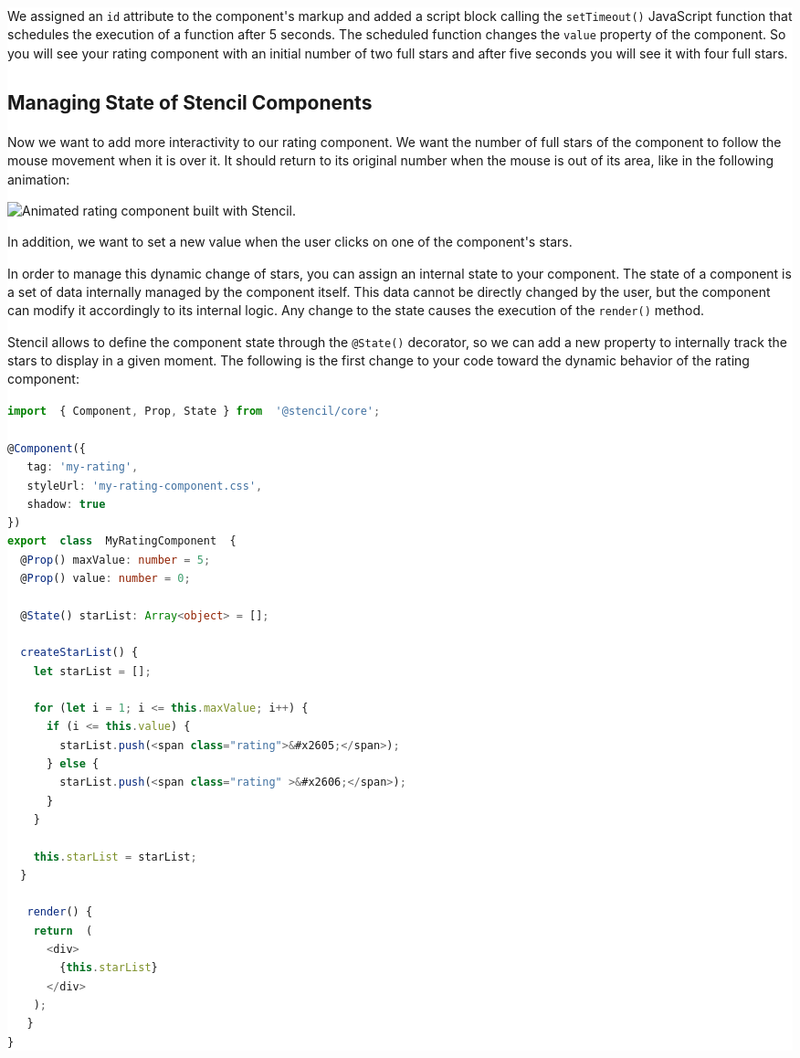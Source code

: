 We assigned an `id` attribute to the component's markup and added a script block calling the `setTimeout()` JavaScript function that schedules the execution of a function after 5 seconds. The scheduled function changes the `value` property of the component. So you will see your rating component with an initial number of two full stars and after five seconds you will see it with four full stars.

## Managing State of Stencil Components

Now we want to add more interactivity to our rating component. We want the number of full stars of the component to follow the mouse movement when it is over it. It should return to its original number when the mouse is out of its area, like in the following animation:

![Animated rating component built with Stencil.](https://cdn.auth0.com/blog/stencil/animated-rating-component-v2.gif)

In addition, we want to set a new value when the user clicks on one of the component's stars.

In order to manage this dynamic change of stars, you can assign an internal state to your component. The state of a component is a set of data internally managed by the component itself. This data cannot be directly changed by the user, but the component can modify it accordingly to its internal logic. Any change to the state causes the execution of the `render()` method.

Stencil allows to define the component state through the `@State()` decorator, so we can add a new property to internally track the stars to display in a given moment. The following is the first change to your code toward the dynamic behavior of the rating component:

```typescript
import  { Component, Prop, State } from  '@stencil/core';

@Component({
   tag: 'my-rating',
   styleUrl: 'my-rating-component.css',
   shadow: true
})
export  class  MyRatingComponent  {
  @Prop() maxValue: number = 5;
  @Prop() value: number = 0;
  
  @State() starList: Array<object> = [];

  createStarList() {
    let starList = [];

    for (let i = 1; i <= this.maxValue; i++) {
      if (i <= this.value) {
        starList.push(<span class="rating">&#x2605;</span>);
      } else {
        starList.push(<span class="rating" >&#x2606;</span>);
      }
    }

    this.starList = starList;
  }

   render() {
    return  (
      <div>
        {this.starList}
      </div>
    );
   }
}
```
